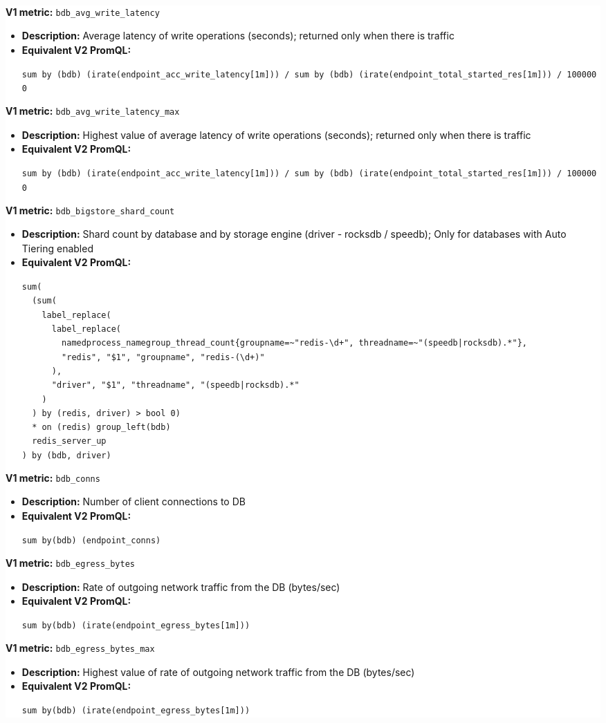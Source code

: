 **V1 metric:** `bdb_avg_write_latency`
- **Description:** Average latency of write operations (seconds); returned only when there is traffic
- **Equivalent V2 PromQL:** 
    ```promql
    sum by (bdb) (irate(endpoint_acc_write_latency[1m])) / sum by (bdb) (irate(endpoint_total_started_res[1m])) / 1000000
    ```

**V1 metric:** `bdb_avg_write_latency_max`
- **Description:** Highest value of average latency of write operations (seconds); returned only when there is traffic
- **Equivalent V2 PromQL:** 
    ```promql
    sum by (bdb) (irate(endpoint_acc_write_latency[1m])) / sum by (bdb) (irate(endpoint_total_started_res[1m])) / 1000000
    ```

**V1 metric:** `bdb_bigstore_shard_count`
- **Description:** Shard count by database and by storage engine (driver - rocksdb / speedb); Only for databases with Auto Tiering enabled
- **Equivalent V2 PromQL:**
    ```promql
    sum(
      (sum(
        label_replace(
          label_replace(
            namedprocess_namegroup_thread_count{groupname=~"redis-\d+", threadname=~"(speedb|rocksdb).*"}, 
            "redis", "$1", "groupname", "redis-(\d+)"
          ), 
          "driver", "$1", "threadname", "(speedb|rocksdb).*"
        )
      ) by (redis, driver) > bool 0)
      * on (redis) group_left(bdb)
      redis_server_up
    ) by (bdb, driver)
    ```

**V1 metric:** `bdb_conns`
- **Description:** Number of client connections to DB
- **Equivalent V2 PromQL:** 
    ```promql 
    sum by(bdb) (endpoint_conns)
    ```

**V1 metric:** `bdb_egress_bytes`
- **Description:** Rate of outgoing network traffic from the DB (bytes/sec)
- **Equivalent V2 PromQL:** 
    ```promql 
    sum by(bdb) (irate(endpoint_egress_bytes[1m]))
    ```

**V1 metric:** `bdb_egress_bytes_max`
- **Description:** Highest value of rate of outgoing network traffic from the DB (bytes/sec)
- **Equivalent V2 PromQL:** 
    ```promql 
    sum by(bdb) (irate(endpoint_egress_bytes[1m]))
    ```
